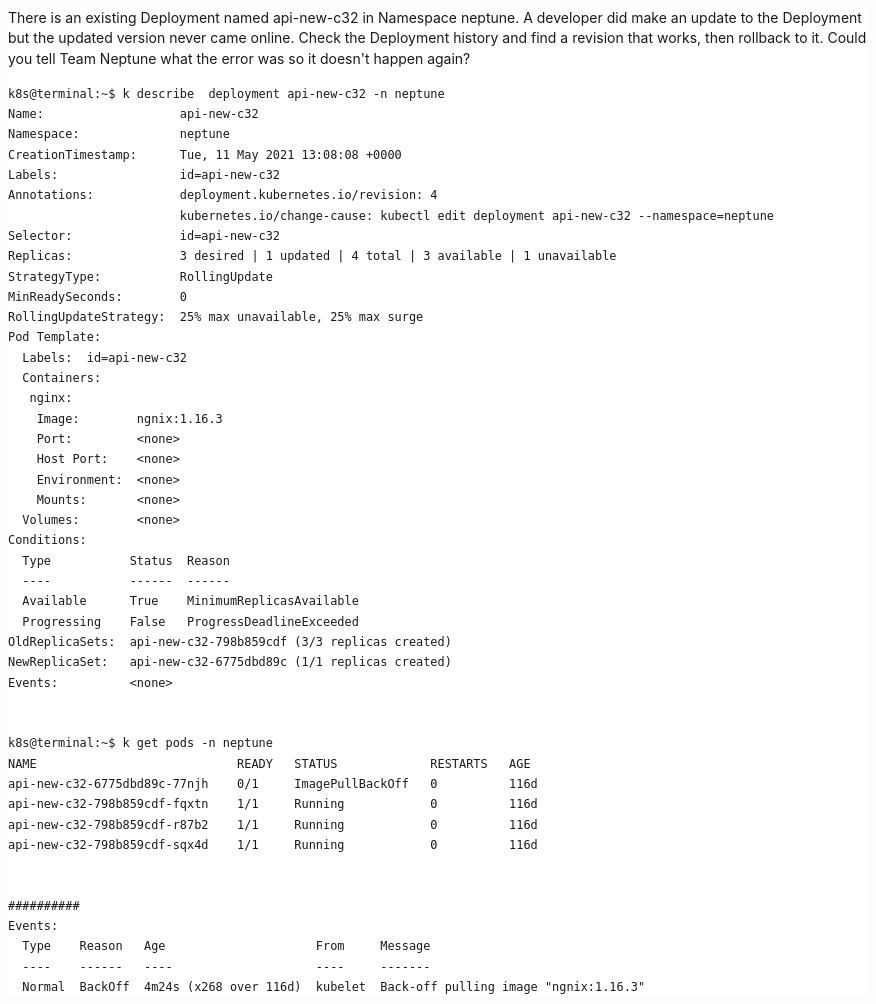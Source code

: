 There is an existing Deployment named api-new-c32 in Namespace neptune. A developer did make an update to the Deployment but the updated version never came online. Check the Deployment history and find a revision that works, then rollback to it. Could you tell Team Neptune what the error was so it doesn't happen again?


```
k8s@terminal:~$ k describe  deployment api-new-c32 -n neptune
Name:                   api-new-c32
Namespace:              neptune
CreationTimestamp:      Tue, 11 May 2021 13:08:08 +0000
Labels:                 id=api-new-c32
Annotations:            deployment.kubernetes.io/revision: 4
                        kubernetes.io/change-cause: kubectl edit deployment api-new-c32 --namespace=neptune
Selector:               id=api-new-c32
Replicas:               3 desired | 1 updated | 4 total | 3 available | 1 unavailable
StrategyType:           RollingUpdate
MinReadySeconds:        0
RollingUpdateStrategy:  25% max unavailable, 25% max surge
Pod Template:
  Labels:  id=api-new-c32
  Containers:
   nginx:
    Image:        ngnix:1.16.3
    Port:         <none>
    Host Port:    <none>
    Environment:  <none>
    Mounts:       <none>
  Volumes:        <none>
Conditions:
  Type           Status  Reason
  ----           ------  ------
  Available      True    MinimumReplicasAvailable
  Progressing    False   ProgressDeadlineExceeded
OldReplicaSets:  api-new-c32-798b859cdf (3/3 replicas created)
NewReplicaSet:   api-new-c32-6775dbd89c (1/1 replicas created)
Events:          <none>


k8s@terminal:~$ k get pods -n neptune
NAME                            READY   STATUS             RESTARTS   AGE
api-new-c32-6775dbd89c-77njh    0/1     ImagePullBackOff   0          116d
api-new-c32-798b859cdf-fqxtn    1/1     Running            0          116d
api-new-c32-798b859cdf-r87b2    1/1     Running            0          116d
api-new-c32-798b859cdf-sqx4d    1/1     Running            0          116d


##########
Events:
  Type    Reason   Age                     From     Message
  ----    ------   ----                    ----     -------
  Normal  BackOff  4m24s (x268 over 116d)  kubelet  Back-off pulling image "ngnix:1.16.3"

```
